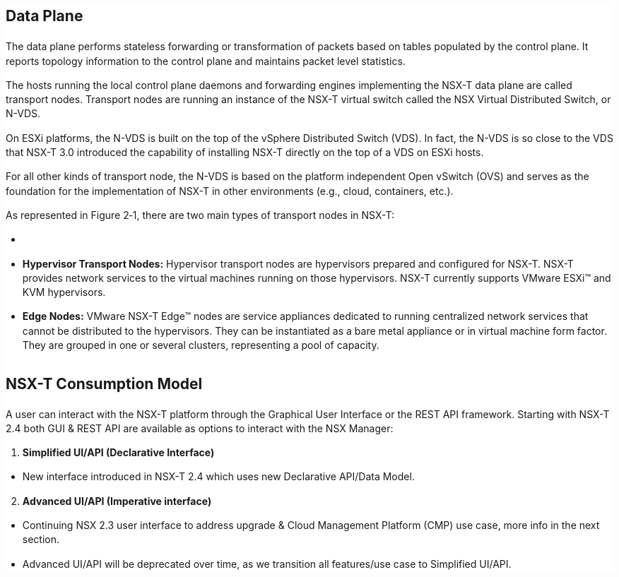 ## Data Plane

The data plane performs stateless forwarding or transformation of
packets based on tables populated by the control plane. It reports
topology information to the control plane and maintains packet level
statistics.

The hosts running the local control plane daemons and forwarding engines
implementing the NSX-T data plane are called transport nodes. Transport
nodes are running an instance of the NSX-T virtual switch called the NSX
Virtual Distributed Switch, or N-VDS.

On ESXi platforms, the N-VDS is built on the top of the vSphere
Distributed Switch (VDS). In fact, the N-VDS is so close to the VDS that
NSX-T 3.0 introduced the capability of installing NSX-T directly on the
top of a VDS on ESXi hosts.

For all other kinds of transport node, the N-VDS is based on the
platform independent Open vSwitch (OVS) and serves as the foundation for
the implementation of NSX-T in other environments (e.g., cloud,
containers, etc.).

As represented in Figure 2‑1, there are two main types of transport
nodes in NSX-T:

-   

-   **Hypervisor Transport Nodes:** Hypervisor transport nodes are
    hypervisors prepared and configured for NSX-T. NSX-T provides
    network services to the virtual machines running on those
    hypervisors. NSX-T currently supports VMware ESXi™ and KVM
    hypervisors.

-   **Edge Nodes:** VMware NSX-T Edge™ nodes are service appliances
    dedicated to running centralized network services that cannot be
    distributed to the hypervisors. They can be instantiated as a bare
    metal appliance or in virtual machine form factor. They are grouped
    in one or several clusters, representing a pool of capacity.

## NSX-T Consumption Model

A user can interact with the NSX-T platform through the Graphical User
Interface or the REST API framework. Starting with NSX-T 2.4 both GUI &
REST API are available as options to interact with the NSX Manager:

1)  **Simplified UI/API (Declarative Interface)**

-   New interface introduced in NSX-T 2.4 which uses new Declarative
    API/Data Model.

2)  **Advanced UI/API (Imperative interface)**

-   Continuing NSX 2.3 user interface to address upgrade & Cloud
    Management Platform (CMP) use case, more info in the next section.

-   Advanced UI/API will be deprecated over time, as we transition all
    features/use case to Simplified UI/API.
